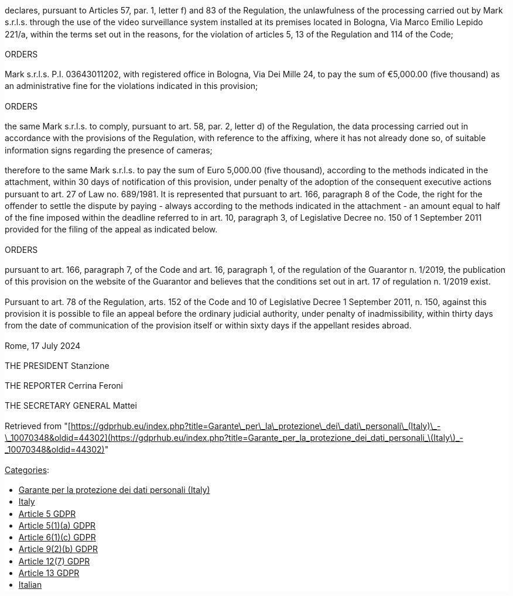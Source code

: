 declares, pursuant to Articles 57, par. 1, letter f) and 83 of the Regulation, the unlawfulness of the processing carried out by Mark s.r.l.s. through the use of the video surveillance system installed at its premises located in Bologna, Via Marco Emilio Lepido 221/a, within the terms set out in the reasons, for the violation of articles 5, 13 of the Regulation and 114 of the Code;

ORDERS

Mark s.r.l.s. P.I. 03643011202, with registered office in Bologna, Via Dei Mille 24, to pay the sum of €5,000.00 (five thousand) as an administrative fine for the violations indicated in this provision;

ORDERS

the same Mark s.r.l.s. to comply, pursuant to art. 58, par. 2, letter d) of the Regulation, the data processing carried out in accordance with the provisions of the Regulation, with reference to the affixing, where it has not already done so, of suitable information signs regarding the presence of cameras;

therefore to the same Mark s.r.l.s. to pay the sum of Euro 5,000.00 (five thousand), according to the methods indicated in the attachment, within 30 days of notification of this provision, under penalty of the adoption of the consequent executive actions pursuant to art. 27 of Law no. 689/1981. It is represented that pursuant to art. 166, paragraph 8 of the Code, the right for the offender to settle the dispute by paying - always according to the methods indicated in the attachment - an amount equal to half of the fine imposed within the deadline referred to in art. 10, paragraph 3, of Legislative Decree no. 150 of 1 September 2011 provided for the filing of the appeal as indicated below.

ORDERS

pursuant to art. 166, paragraph 7, of the Code and art. 16, paragraph 1, of the regulation of the Guarantor n. 1/2019, the publication of this provision on the website of the Guarantor and believes that the conditions set out in art. 17 of regulation n. 1/2019 exist.

Pursuant to art. 78 of the Regulation, arts. 152 of the Code and 10 of Legislative Decree 1 September 2011, n. 150, against this provision it is possible to file an appeal before the ordinary judicial authority, under penalty of inadmissibility, within thirty days from the date of communication of the provision itself or within sixty days if the appellant resides abroad.

Rome, 17 July 2024

THE PRESIDENT
Stanzione

THE REPORTER
Cerrina Feroni

THE SECRETARY GENERAL
Mattei

Retrieved from "[https://gdprhub.eu/index.php?title=Garante\_per\_la\_protezione\_dei\_dati\_personali\_(Italy)\_-\_10070348&oldid=44302](https://gdprhub.eu/index.php?title=Garante_per_la_protezione_dei_dati_personali_\(Italy\)_-_10070348&oldid=44302)"

[Categories](/index.php?title=Special:Categories "Special:Categories"):

*   [Garante per la protezione dei dati personali (Italy)](/index.php?title=Category:Garante_per_la_protezione_dei_dati_personali_\(Italy\) "Category:Garante per la protezione dei dati personali (Italy)")
*   [Italy](/index.php?title=Category:Italy "Category:Italy")
*   [Article 5 GDPR](/index.php?title=Category:Article_5_GDPR "Category:Article 5 GDPR")
*   [Article 5(1)(a) GDPR](/index.php?title=Category:Article_5\(1\)\(a\)_GDPR "Category:Article 5(1)(a) GDPR")
*   [Article 6(1)(c) GDPR](/index.php?title=Category:Article_6\(1\)\(c\)_GDPR "Category:Article 6(1)(c) GDPR")
*   [Article 9(2)(b) GDPR](/index.php?title=Category:Article_9\(2\)\(b\)_GDPR "Category:Article 9(2)(b) GDPR")
*   [Article 12(7) GDPR](/index.php?title=Category:Article_12\(7\)_GDPR "Category:Article 12(7) GDPR")
*   [Article 13 GDPR](/index.php?title=Category:Article_13_GDPR "Category:Article 13 GDPR")
*   [Italian](/index.php?title=Category:Italian "Category:Italian")
